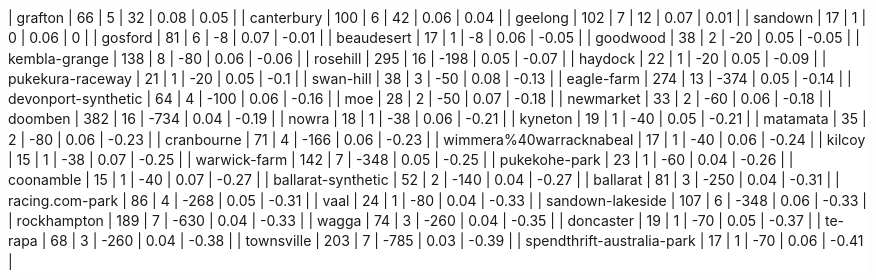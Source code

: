 | grafton                    |     66 |      5 |       32 | 0.08 |  0.05 |
| canterbury                 |    100 |      6 |       42 | 0.06 |  0.04 |
| geelong                    |    102 |      7 |       12 | 0.07 |  0.01 |
| sandown                    |     17 |      1 |        0 | 0.06 |  0    |
| gosford                    |     81 |      6 |       -8 | 0.07 | -0.01 |
| beaudesert                 |     17 |      1 |       -8 | 0.06 | -0.05 |
| goodwood                   |     38 |      2 |      -20 | 0.05 | -0.05 |
| kembla-grange              |    138 |      8 |      -80 | 0.06 | -0.06 |
| rosehill                   |    295 |     16 |     -198 | 0.05 | -0.07 |
| haydock                    |     22 |      1 |      -20 | 0.05 | -0.09 |
| pukekura-raceway           |     21 |      1 |      -20 | 0.05 | -0.1  |
| swan-hill                  |     38 |      3 |      -50 | 0.08 | -0.13 |
| eagle-farm                 |    274 |     13 |     -374 | 0.05 | -0.14 |
| devonport-synthetic        |     64 |      4 |     -100 | 0.06 | -0.16 |
| moe                        |     28 |      2 |      -50 | 0.07 | -0.18 |
| newmarket                  |     33 |      2 |      -60 | 0.06 | -0.18 |
| doomben                    |    382 |     16 |     -734 | 0.04 | -0.19 |
| nowra                      |     18 |      1 |      -38 | 0.06 | -0.21 |
| kyneton                    |     19 |      1 |      -40 | 0.05 | -0.21 |
| matamata                   |     35 |      2 |      -80 | 0.06 | -0.23 |
| cranbourne                 |     71 |      4 |     -166 | 0.06 | -0.23 |
| wimmera%40warracknabeal    |     17 |      1 |      -40 | 0.06 | -0.24 |
| kilcoy                     |     15 |      1 |      -38 | 0.07 | -0.25 |
| warwick-farm               |    142 |      7 |     -348 | 0.05 | -0.25 |
| pukekohe-park              |     23 |      1 |      -60 | 0.04 | -0.26 |
| coonamble                  |     15 |      1 |      -40 | 0.07 | -0.27 |
| ballarat-synthetic         |     52 |      2 |     -140 | 0.04 | -0.27 |
| ballarat                   |     81 |      3 |     -250 | 0.04 | -0.31 |
| racing.com-park            |     86 |      4 |     -268 | 0.05 | -0.31 |
| vaal                       |     24 |      1 |      -80 | 0.04 | -0.33 |
| sandown-lakeside           |    107 |      6 |     -348 | 0.06 | -0.33 |
| rockhampton                |    189 |      7 |     -630 | 0.04 | -0.33 |
| wagga                      |     74 |      3 |     -260 | 0.04 | -0.35 |
| doncaster                  |     19 |      1 |      -70 | 0.05 | -0.37 |
| te-rapa                    |     68 |      3 |     -260 | 0.04 | -0.38 |
| townsville                 |    203 |      7 |     -785 | 0.03 | -0.39 |
| spendthrift-australia-park |     17 |      1 |      -70 | 0.06 | -0.41 |